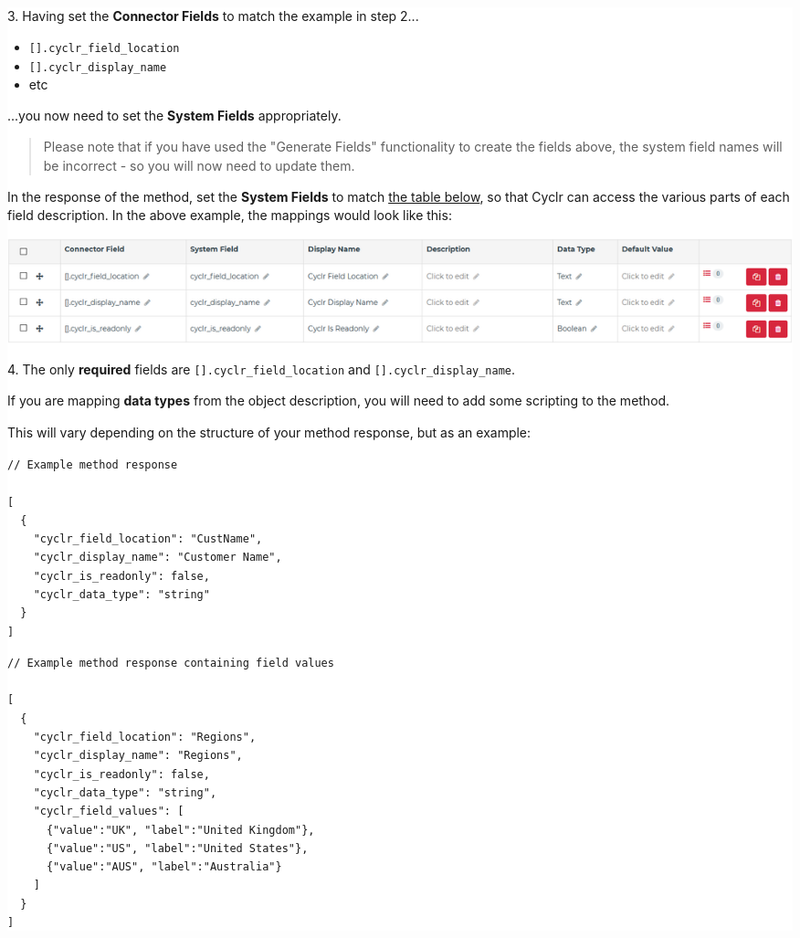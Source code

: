 3\. Having set the **Connector Fields** to match the example in step 2...
* ```[].cyclr_field_location```
* ```[].cyclr_display_name```
* etc

...you now need to set the **System Fields** appropriately.

> Please note that if you have used the "Generate Fields" functionality to create the fields above, the system field names will be incorrect - so you will now need to update them.

In the response of the method, set the **System Fields** to match [the table below](#systemfields), so that Cyclr can access the various parts of each field description.  In the above example, the mappings would look like this:

![](./images/basic-mappings.png)

4\. The only **required** fields are ```[].cyclr_field_location``` and ```[].cyclr_display_name```.

If you are mapping **data types** from the object description, you will need to add some scripting to the method.  

This will vary depending on the structure of your method response, but as an example:

```jsonc
// Example method response

[
  {
    "cyclr_field_location": "CustName",
    "cyclr_display_name": "Customer Name",
    "cyclr_is_readonly": false,
    "cyclr_data_type": "string"    
  }
]

```

```jsonc
// Example method response containing field values

[
  {
    "cyclr_field_location": "Regions",
    "cyclr_display_name": "Regions",
    "cyclr_is_readonly": false,
    "cyclr_data_type": "string",
    "cyclr_field_values": [
      {"value":"UK", "label":"United Kingdom"},
      {"value":"US", "label":"United States"},
      {"value":"AUS", "label":"Australia"}
    ]    
  }
]

```
